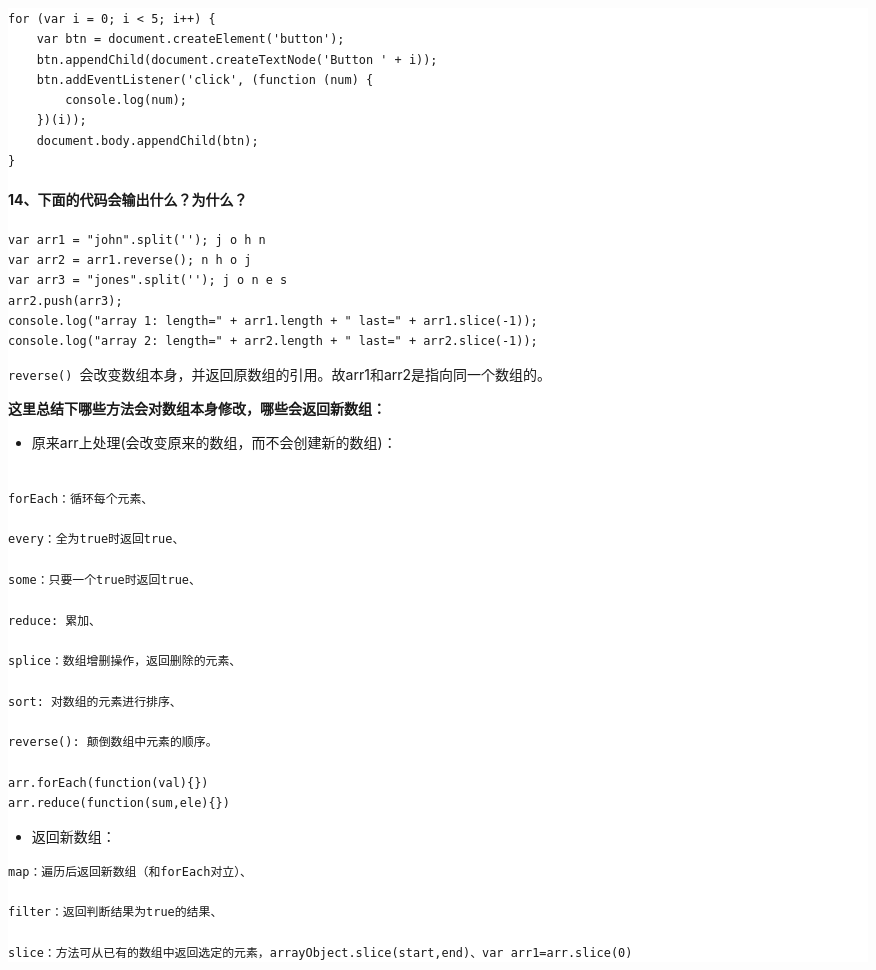 
```
for (var i = 0; i < 5; i++) {
    var btn = document.createElement('button');
    btn.appendChild(document.createTextNode('Button ' + i));
    btn.addEventListener('click', (function (num) {
        console.log(num);
    })(i));
    document.body.appendChild(btn);
}
```

#### 14、下面的代码会输出什么？为什么？

```
var arr1 = "john".split(''); j o h n
var arr2 = arr1.reverse(); n h o j
var arr3 = "jones".split(''); j o n e s
arr2.push(arr3);
console.log("array 1: length=" + arr1.length + " last=" + arr1.slice(-1));
console.log("array 2: length=" + arr2.length + " last=" + arr2.slice(-1));
```


 ```reverse() ```会改变数组本身，并返回原数组的引用。故arr1和arr2是指向同一个数组的。

**这里总结下哪些方法会对数组本身修改，哪些会返回新数组：**

- 原来arr上处理(会改变原来的数组，而不会创建新的数组)：

```

forEach：循环每个元素、

every：全为true时返回true、

some：只要一个true时返回true、

reduce: 累加、

splice：数组增删操作，返回删除的元素、

sort: 对数组的元素进行排序、

reverse(): 颠倒数组中元素的顺序。

arr.forEach(function(val){})
arr.reduce(function(sum,ele){})

```

- 返回新数组：

```
map：遍历后返回新数组（和forEach对立）、

filter：返回判断结果为true的结果、

slice：方法可从已有的数组中返回选定的元素，arrayObject.slice(start,end)、var arr1=arr.slice(0)
